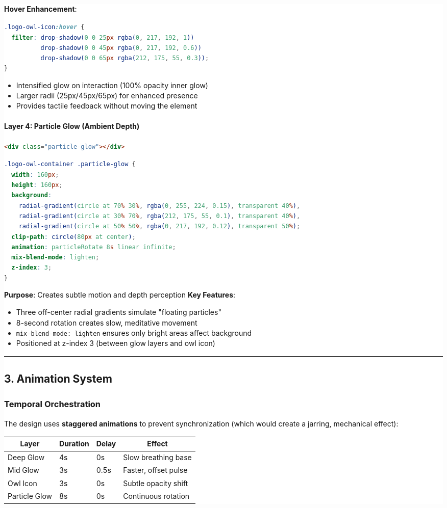**Hover Enhancement**:
```css
.logo-owl-icon:hover {
  filter: drop-shadow(0 0 25px rgba(0, 217, 192, 1))
          drop-shadow(0 0 45px rgba(0, 217, 192, 0.6))
          drop-shadow(0 0 65px rgba(212, 175, 55, 0.3));
}
```
- Intensified glow on interaction (100% opacity inner glow)
- Larger radii (25px/45px/65px) for enhanced presence
- Provides tactile feedback without moving the element

#### Layer 4: Particle Glow (Ambient Depth)
```html
<div class="particle-glow"></div>
```

```css
.logo-owl-container .particle-glow {
  width: 160px;
  height: 160px;
  background:
    radial-gradient(circle at 70% 30%, rgba(0, 255, 224, 0.15), transparent 40%),
    radial-gradient(circle at 30% 70%, rgba(212, 175, 55, 0.1), transparent 40%),
    radial-gradient(circle at 50% 50%, rgba(0, 217, 192, 0.12), transparent 50%);
  clip-path: circle(80px at center);
  animation: particleRotate 8s linear infinite;
  mix-blend-mode: lighten;
  z-index: 3;
}
```

**Purpose**: Creates subtle motion and depth perception
**Key Features**:
- Three off-center radial gradients simulate "floating particles"
- 8-second rotation creates slow, meditative movement
- `mix-blend-mode: lighten` ensures only bright areas affect background
- Positioned at z-index 3 (between glow layers and owl icon)

---

## 3. Animation System

### Temporal Orchestration

The design uses **staggered animations** to prevent synchronization (which would create a jarring, mechanical effect):

| Layer | Duration | Delay | Effect |
|-------|----------|-------|--------|
| Deep Glow | 4s | 0s | Slow breathing base |
| Mid Glow | 3s | 0.5s | Faster, offset pulse |
| Owl Icon | 3s | 0s | Subtle opacity shift |
| Particle Glow | 8s | 0s | Continuous rotation |
